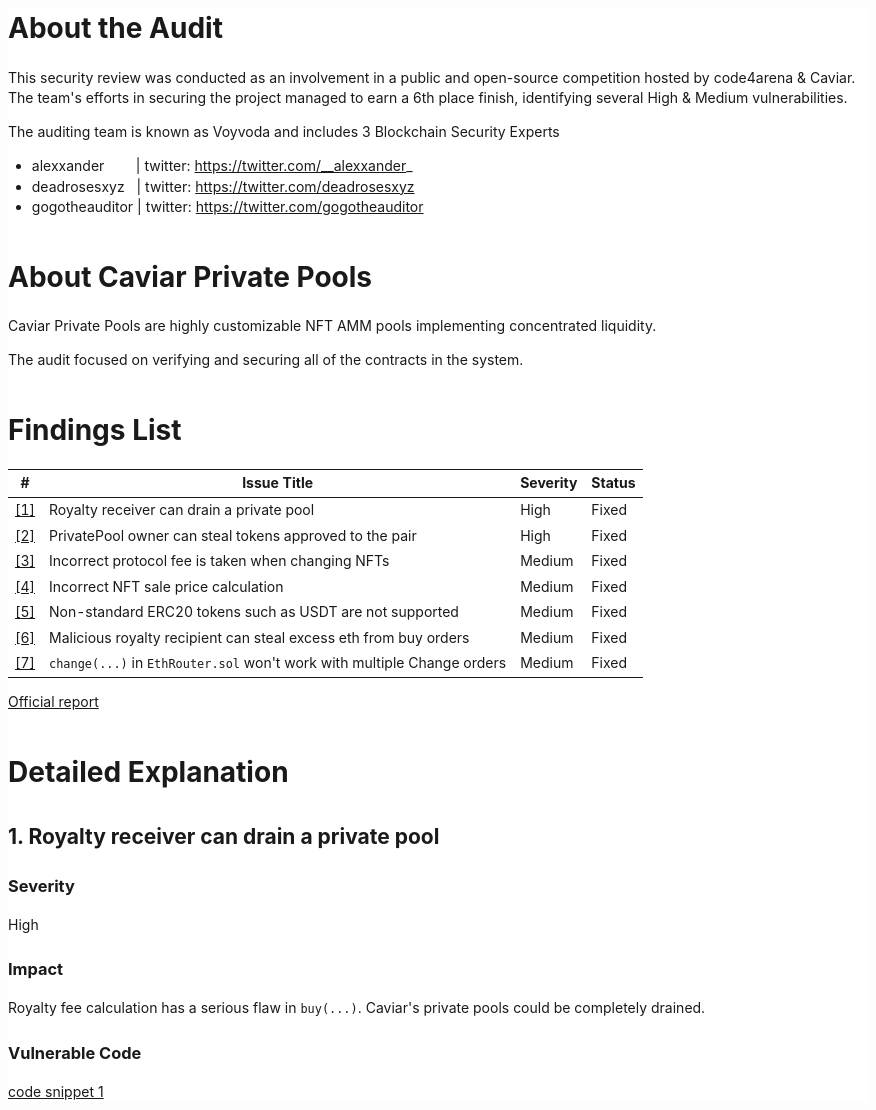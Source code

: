 # About the Audit
This security review was conducted as an involvement in a public and open-source competition hosted by code4arena & Caviar. 
The team's efforts in securing the project managed to earn a 6th place finish, identifying several High & Medium vulnerabilities.

The auditing team is known as Voyvoda and includes 3 Blockchain Security Experts
* alexxander $~~~~~~$ | twitter: https://twitter.com/__alexxander_
* deadrosesxyz $~$ | twitter: https://twitter.com/deadrosesxyz
* gogotheauditor | twitter: https://twitter.com/gogotheauditor
  
# About Caviar Private Pools
Caviar Private Pools are highly customizable NFT AMM pools implementing concentrated liquidity.
 
The audit focused on verifying and securing all of the contracts in the system. 

# Findings List
| # | Issue Title                                                                                | Severity | Status |
| ------ | ----------------------------------------------------------------- | --------------    | ------------------|
| [[1]](#my-section1) | Royalty receiver can drain a private pool                                | High     | Fixed  |
| [[2]](#my-section2) | PrivatePool owner can steal tokens approved to the pair                  | High     | Fixed  |
| [[3]](#my-section3) | Incorrect protocol fee is taken when changing NFTs                       | Medium   | Fixed  |
| [[4]](#my-section4) | Incorrect NFT sale price calculation                                     | Medium   | Fixed  |
| [[5]](#my-section5) | Non-standard ERC20 tokens such as USDT are not supported                 | Medium   | Fixed  |
| [[6]](#my-section6) | Malicious royalty recipient can steal excess eth from buy orders         | Medium   | Fixed  |
| [[7]](#my-section7) | `change(...)` in `EthRouter.sol` won't work with multiple Change orders  | Medium   | Fixed  |

[Official report](https://code4rena.com/reports/2023-04-caviar)

# Detailed Explanation

## <a id="my-section1"></a> 1. Royalty receiver can drain a private pool
### Severity
High
### Impact
Royalty fee calculation has a serious flaw in `buy(...)`. Caviar's private pools could be completely drained.
### Vulnerable Code
[code snippet 1](https://github.com/code-423n4/2023-04-caviar/blob/main/src/PrivatePool.sol#L237-L252)
